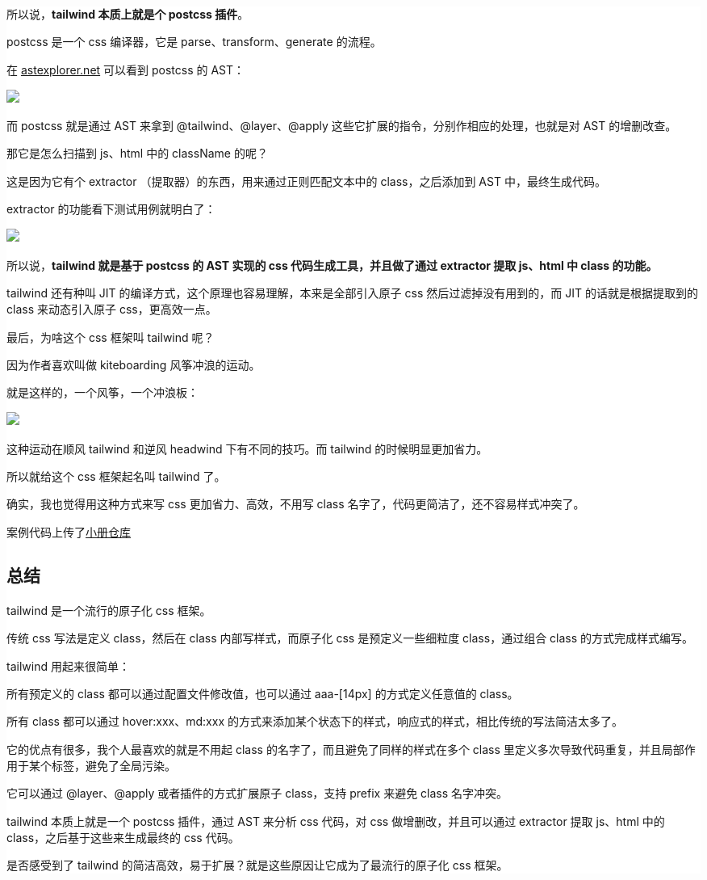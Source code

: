 所以说，**tailwind 本质上就是个 postcss 插件**。

postcss 是一个 css 编译器，它是 parse、transform、generate 的流程。

在 [astexplorer.net](https://astexplorer.net/#/gist/6fe6d6027cbfdd64359fb203d9df378b/68583ac053782c87e3b85c1c56553985c410b02e) 可以看到 postcss 的 AST：

![](https://p6-juejin.byteimg.com/tos-cn-i-k3u1fbpfcp/0984ec9ef913416daa9efe3781201fe8~tplv-k3u1fbpfcp-watermark.image?)

而 postcss 就是通过 AST 来拿到 @tailwind、@layer、@apply 这些它扩展的指令，分别作相应的处理，也就是对 AST 的增删改查。

那它是怎么扫描到 js、html 中的 className 的呢？

这是因为它有个 extractor （提取器）的东西，用来通过正则匹配文本中的 class，之后添加到 AST 中，最终生成代码。

extractor 的功能看下测试用例就明白了：

![](https://p3-juejin.byteimg.com/tos-cn-i-k3u1fbpfcp/bfb065c57ed34f0e99899eb87275fafa~tplv-k3u1fbpfcp-watermark.image?)

所以说，**tailwind 就是基于 postcss 的 AST 实现的 css 代码生成工具，并且做了通过 extractor 提取 js、html 中 class 的功能。**

tailwind 还有种叫 JIT 的编译方式，这个原理也容易理解，本来是全部引入原子 css 然后过滤掉没有用到的，而 JIT 的话就是根据提取到的 class 来动态引入原子 css，更高效一点。

最后，为啥这个 css 框架叫 tailwind 呢？

因为作者喜欢叫做 kiteboarding 风筝冲浪的运动。

就是这样的，一个风筝，一个冲浪板：

![](https://p9-juejin.byteimg.com/tos-cn-i-k3u1fbpfcp/b17c133b1b1d48b59bc3029886dbe944~tplv-k3u1fbpfcp-watermark.image?)

这种运动在顺风 tailwind 和逆风 headwind 下有不同的技巧。而 tailwind 的时候明显更加省力。

所以就给这个 css 框架起名叫 tailwind 了。

确实，我也觉得用这种方式来写 css 更加省力、高效，不用写 class 名字了，代码更简洁了，还不容易样式冲突了。

案例代码上传了[小册仓库](https://github.com/QuarkGluonPlasma/react-course-code/tree/main/tailwind-test)

## 总结

tailwind 是一个流行的原子化 css 框架。

传统 css 写法是定义 class，然后在 class 内部写样式，而原子化 css 是预定义一些细粒度 class，通过组合 class 的方式完成样式编写。

tailwind 用起来很简单：

所有预定义的 class 都可以通过配置文件修改值，也可以通过 aaa-[14px] 的方式定义任意值的 class。

所有 class 都可以通过 hover:xxx、md:xxx 的方式来添加某个状态下的样式，响应式的样式，相比传统的写法简洁太多了。

它的优点有很多，我个人最喜欢的就是不用起 class 的名字了，而且避免了同样的样式在多个 class 里定义多次导致代码重复，并且局部作用于某个标签，避免了全局污染。

它可以通过 @layer、@apply 或者插件的方式扩展原子 class，支持 prefix 来避免 class 名字冲突。

tailwind 本质上就是一个 postcss 插件，通过 AST 来分析 css 代码，对 css 做增删改，并且可以通过 extractor 提取 js、html 中的 class，之后基于这些来生成最终的 css 代码。

是否感受到了 tailwind 的简洁高效，易于扩展？就是这些原因让它成为了最流行的原子化 css 框架。
